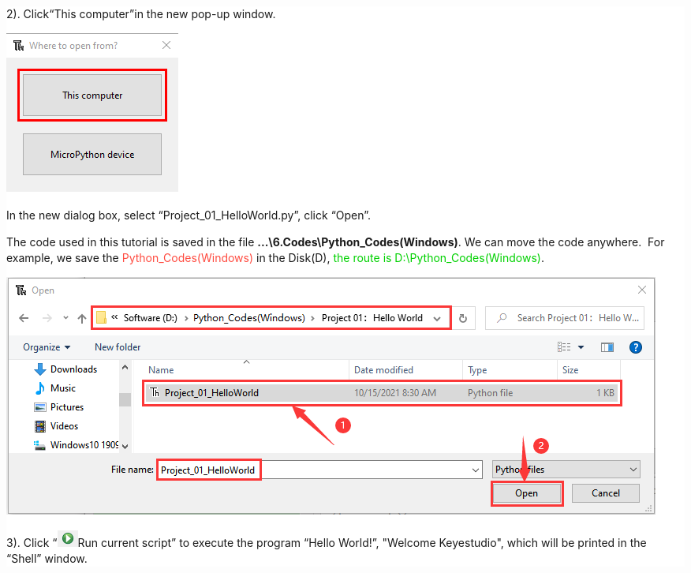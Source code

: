2)\. Click“This computer”in the new pop-up window.

![](./media/5bdbc66ef89b41a53e46696c07b2c282.png)

In the new dialog box, select “Project\_01\_HelloWorld.py”, click “Open”.

The code used in this tutorial is saved in the file **...\6.Codes\Python_Codes(Windows)**. We can move the code anywhere.  For example, we save the <span style="color: rgb(255, 76, 65);">Python_Codes(Windows)</span> in the Disk(D), <span style="color: rgb(0, 209, 0);">the route is D:\\Python_Codes(Windows)</span>.

![](./media/9b61f563870ec1235e6cc48ca748cec5.png)

3)\. Click “![](./media/f79b2c42507d12b91ca23ea0bb87c5c2.png)Run current script” to execute the program “Hello World\!”, "Welcome Keyestudio", which will be printed in the “Shell” window.
